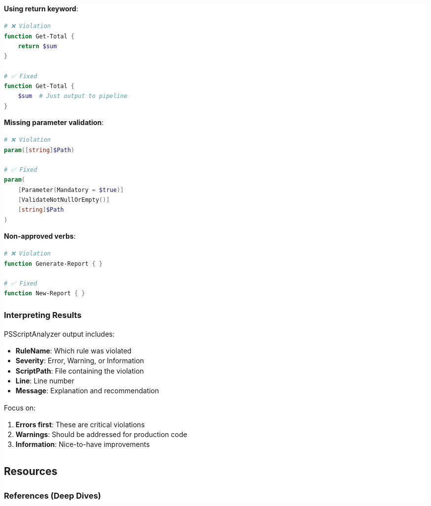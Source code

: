 **Using return keyword**:
```powershell
# ❌ Violation
function Get-Total {
    return $sum
}

# ✅ Fixed
function Get-Total {
    $sum  # Just output to pipeline
}
```

**Missing parameter validation**:
```powershell
# ❌ Violation
param([string]$Path)

# ✅ Fixed
param(
    [Parameter(Mandatory = $true)]
    [ValidateNotNullOrEmpty()]
    [string]$Path
)
```

**Non-approved verbs**:
```powershell
# ❌ Violation
function Generate-Report { }

# ✅ Fixed
function New-Report { }
```

### Interpreting Results

PSScriptAnalyzer output includes:
- **RuleName**: Which rule was violated
- **Severity**: Error, Warning, or Information
- **ScriptPath**: File containing the violation
- **Line**: Line number
- **Message**: Explanation and recommendation

Focus on:
1. **Errors first**: These are critical violations
2. **Warnings**: Should be addressed for production code
3. **Information**: Nice-to-have improvements

## Resources

### References (Deep Dives)
